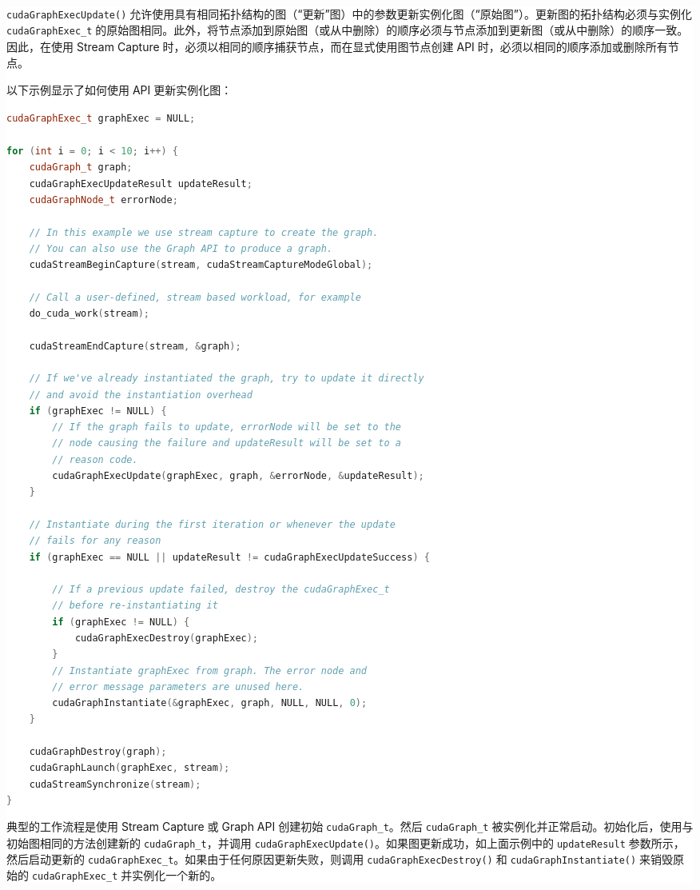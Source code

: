 `cudaGraphExecUpdate()` 允许使用具有相同拓扑结构的图（“更新”图）中的参数更新实例化图（“原始图”）。更新图的拓扑结构必须与实例化 `cudaGraphExec_t` 的原始图相同。此外，将节点添加到原始图（或从中删除）的顺序必须与节点添加到更新图（或从中删除）的顺序一致。因此，在使用 Stream Capture 时，必须以相同的顺序捕获节点，而在显式使用图节点创建 API 时，必须以相同的顺序添加或删除所有节点。

以下示例显示了如何使用 API 更新实例化图：

```C++
cudaGraphExec_t graphExec = NULL;

for (int i = 0; i < 10; i++) {
    cudaGraph_t graph;
    cudaGraphExecUpdateResult updateResult;
    cudaGraphNode_t errorNode;

    // In this example we use stream capture to create the graph.
    // You can also use the Graph API to produce a graph.
    cudaStreamBeginCapture(stream, cudaStreamCaptureModeGlobal);

    // Call a user-defined, stream based workload, for example
    do_cuda_work(stream);

    cudaStreamEndCapture(stream, &graph);

    // If we've already instantiated the graph, try to update it directly
    // and avoid the instantiation overhead
    if (graphExec != NULL) {
        // If the graph fails to update, errorNode will be set to the
        // node causing the failure and updateResult will be set to a
        // reason code.
        cudaGraphExecUpdate(graphExec, graph, &errorNode, &updateResult);
    }

    // Instantiate during the first iteration or whenever the update
    // fails for any reason
    if (graphExec == NULL || updateResult != cudaGraphExecUpdateSuccess) {

        // If a previous update failed, destroy the cudaGraphExec_t
        // before re-instantiating it
        if (graphExec != NULL) {
            cudaGraphExecDestroy(graphExec);
        }   
        // Instantiate graphExec from graph. The error node and
        // error message parameters are unused here.
        cudaGraphInstantiate(&graphExec, graph, NULL, NULL, 0);
    }   

    cudaGraphDestroy(graph);
    cudaGraphLaunch(graphExec, stream);
    cudaStreamSynchronize(stream);
}
```

典型的工作流程是使用 Stream Capture 或 Graph API 创建初始 `cudaGraph_t`。然后 `cudaGraph_t` 被实例化并正常启动。初始化后，使用与初始图相同的方法创建新的 `cudaGraph_t`，并调用 `cudaGraphExecUpdate()`。如果图更新成功，如上面示例中的 `updateResult` 参数所示，然后启动更新的 `cudaGraphExec_t`。如果由于任何原因更新失败，则调用 `cudaGraphExecDestroy()` 和 `cudaGraphInstantiate()` 来销毁原始的 `cudaGraphExec_t` 并实例化一个新的。

